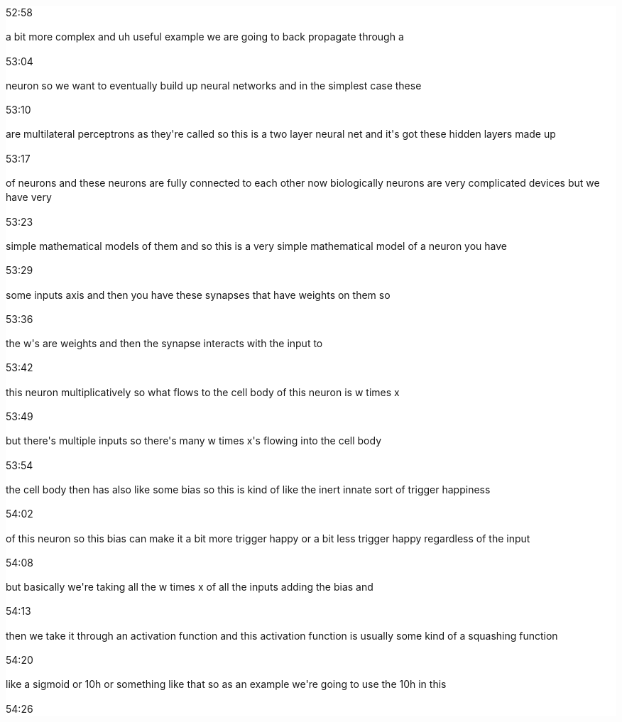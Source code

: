 52:58

a bit more complex and uh useful example we are going to back propagate through a

53:04

neuron so we want to eventually build up neural networks and in the simplest case these

53:10

are multilateral perceptrons as they're called so this is a two layer neural net and it's got these hidden layers made up

53:17

of neurons and these neurons are fully connected to each other now biologically neurons are very complicated devices but we have very

53:23

simple mathematical models of them and so this is a very simple mathematical model of a neuron you have

53:29

some inputs axis and then you have these synapses that have weights on them so

53:36

the w's are weights and then the synapse interacts with the input to

53:42

this neuron multiplicatively so what flows to the cell body of this neuron is w times x

53:49

but there's multiple inputs so there's many w times x's flowing into the cell body

53:54

the cell body then has also like some bias so this is kind of like the inert innate sort of trigger happiness

54:02

of this neuron so this bias can make it a bit more trigger happy or a bit less trigger happy regardless of the input

54:08

but basically we're taking all the w times x of all the inputs adding the bias and

54:13

then we take it through an activation function and this activation function is usually some kind of a squashing function

54:20

like a sigmoid or 10h or something like that so as an example we're going to use the 10h in this

54:26
